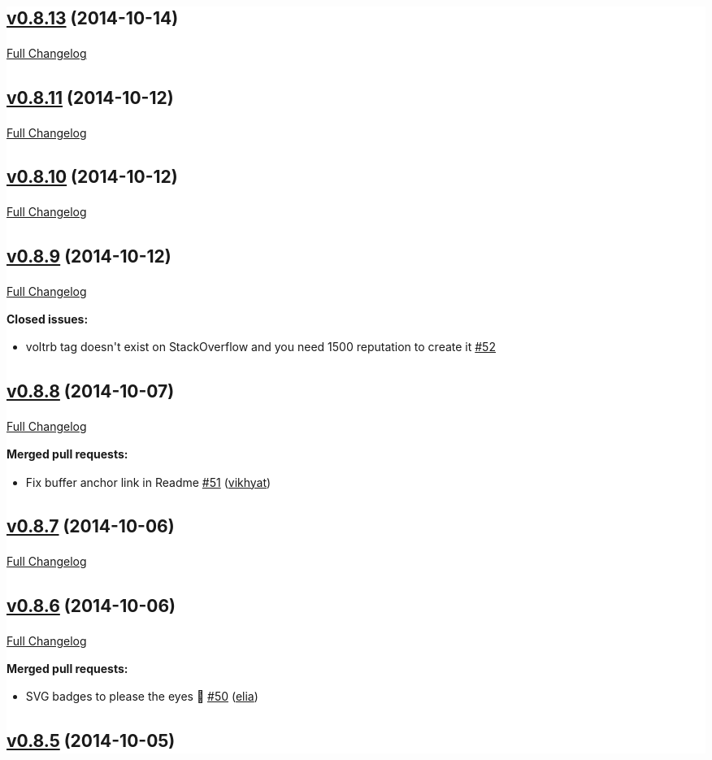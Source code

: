 ## [v0.8.13](https://github.com/voltrb/volt/tree/v0.8.13) (2014-10-14)

[Full Changelog](https://github.com/voltrb/volt/compare/v0.8.11...v0.8.13)

## [v0.8.11](https://github.com/voltrb/volt/tree/v0.8.11) (2014-10-12)

[Full Changelog](https://github.com/voltrb/volt/compare/v0.8.10...v0.8.11)

## [v0.8.10](https://github.com/voltrb/volt/tree/v0.8.10) (2014-10-12)

[Full Changelog](https://github.com/voltrb/volt/compare/v0.8.9...v0.8.10)

## [v0.8.9](https://github.com/voltrb/volt/tree/v0.8.9) (2014-10-12)

[Full Changelog](https://github.com/voltrb/volt/compare/v0.8.8...v0.8.9)

**Closed issues:**

- voltrb tag doesn't exist on StackOverflow and you need 1500 reputation to create it [\#52](https://github.com/voltrb/volt/issues/52)

## [v0.8.8](https://github.com/voltrb/volt/tree/v0.8.8) (2014-10-07)

[Full Changelog](https://github.com/voltrb/volt/compare/v0.8.7...v0.8.8)

**Merged pull requests:**

- Fix buffer anchor link in Readme [\#51](https://github.com/voltrb/volt/pull/51) ([vikhyat](https://github.com/vikhyat))

## [v0.8.7](https://github.com/voltrb/volt/tree/v0.8.7) (2014-10-06)

[Full Changelog](https://github.com/voltrb/volt/compare/v0.8.6...v0.8.7)

## [v0.8.6](https://github.com/voltrb/volt/tree/v0.8.6) (2014-10-06)

[Full Changelog](https://github.com/voltrb/volt/compare/v0.8.5...v0.8.6)

**Merged pull requests:**

- SVG badges to please the eyes 👀 [\#50](https://github.com/voltrb/volt/pull/50) ([elia](https://github.com/elia))

## [v0.8.5](https://github.com/voltrb/volt/tree/v0.8.5) (2014-10-05)
